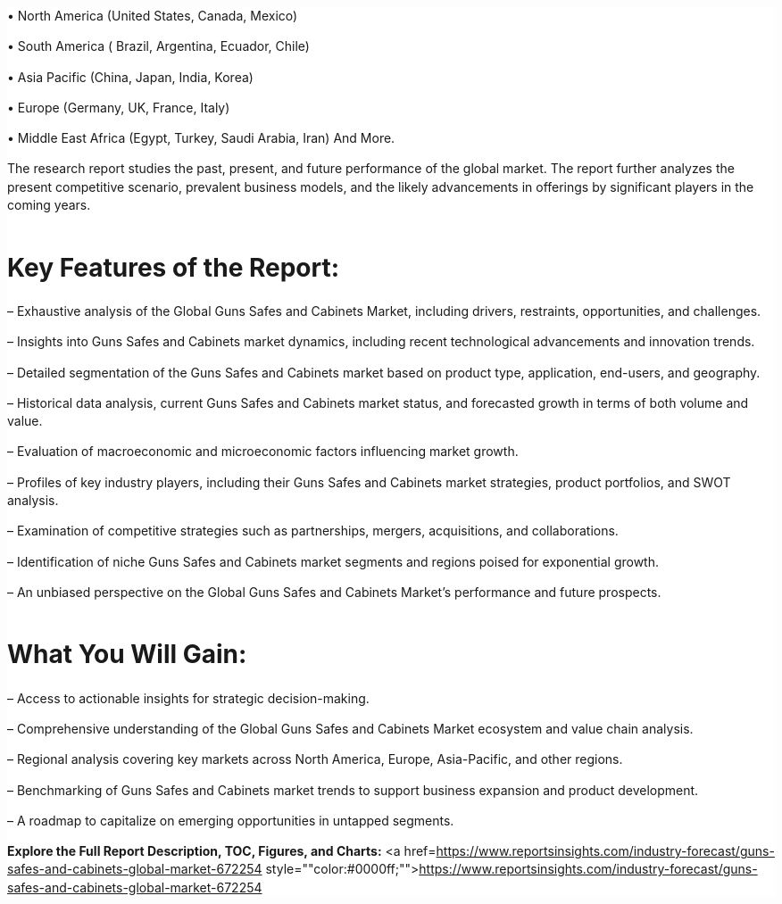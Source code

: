 • North America (United States, Canada, Mexico)

• South America ( Brazil, Argentina, Ecuador, Chile)

• Asia Pacific (China, Japan, India, Korea)

• Europe (Germany, UK, France, Italy)

• Middle East Africa (Egypt, Turkey, Saudi Arabia, Iran) And More.

The research report studies the past, present, and future performance of the global market. The report further analyzes the present competitive scenario, prevalent business models, and the likely advancements in offerings by significant players in the coming years.

# <strong>Key Features of the Report:</strong>

– Exhaustive analysis of the Global Guns Safes and Cabinets Market, including drivers, restraints, opportunities, and challenges.

– Insights into Guns Safes and Cabinets market dynamics, including recent technological advancements and innovation trends.

– Detailed segmentation of the Guns Safes and Cabinets market based on product type, application, end-users, and geography.

– Historical data analysis, current Guns Safes and Cabinets market status, and forecasted growth in terms of both volume and value.

– Evaluation of macroeconomic and microeconomic factors influencing market growth.

– Profiles of key industry players, including their Guns Safes and Cabinets market strategies, product portfolios, and SWOT analysis.

– Examination of competitive strategies such as partnerships, mergers, acquisitions, and collaborations.

– Identification of niche Guns Safes and Cabinets market segments and regions poised for exponential growth.

– An unbiased perspective on the Global Guns Safes and Cabinets Market’s performance and future prospects.

# <strong>What You Will Gain:</strong>

– Access to actionable insights for strategic decision-making.

– Comprehensive understanding of the Global Guns Safes and Cabinets Market ecosystem and value chain analysis.

– Regional analysis covering key markets across North America, Europe, Asia-Pacific, and other regions.

– Benchmarking of Guns Safes and Cabinets market trends to support business expansion and product development.

– A roadmap to capitalize on emerging opportunities in untapped segments.

<strong>Explore the Full Report Description, TOC, Figures, and Charts:</strong>
<a href=https://www.reportsinsights.com/industry-forecast/guns-safes-and-cabinets-global-market-672254 style=""color:#0000ff;"">https://www.reportsinsights.com/industry-forecast/guns-safes-and-cabinets-global-market-672254</a>
